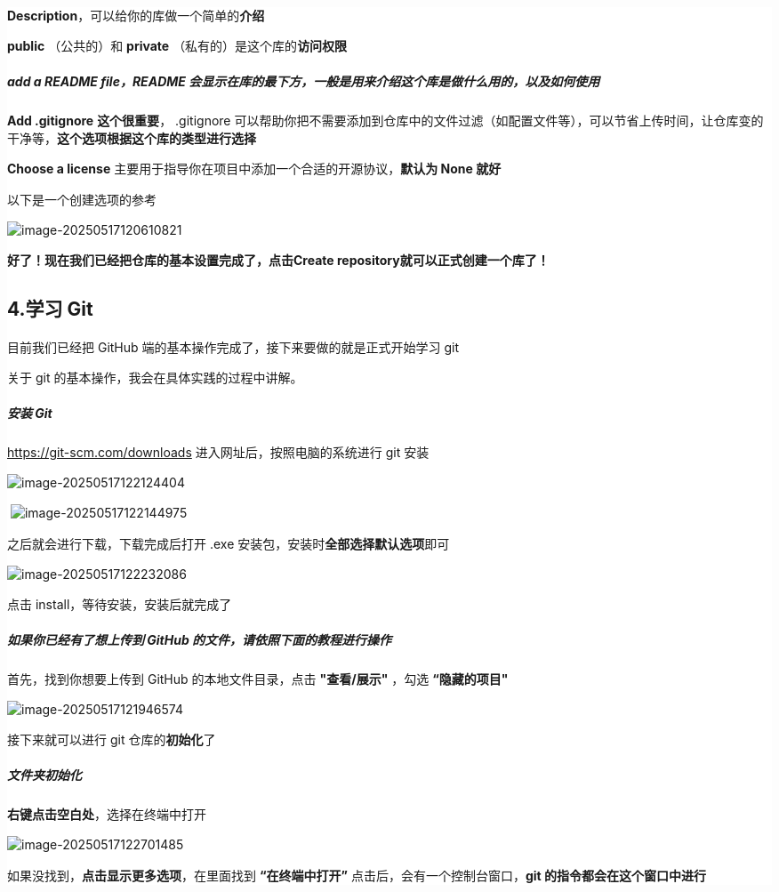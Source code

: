 **Description**，可以给你的库做一个简单的**介绍**

**public** （公共的）和 **private** （私有的）是这个库的**访问权限**

##### **add a README file**，README 会显示在库的最下方，**一般是用来介绍这个库是做什么用的**，以及如何使用

**Add .gitignore**  **这个很重要**， .gitignore 可以帮助你把不需要添加到仓库中的文件过滤（如配置文件等），可以节省上传时间，让仓库变的干净等，**这个选项根据这个库的类型进行选择**

**Choose a license** 主要用于指导你在项目中添加一个合适的开源协议，**默认为 None 就好**

以下是一个创建选项的参考 

![image-20250517120610821](https://raw.githubusercontent.com/Concorde0/image/refs/heads/main/image-20250517120610821.png)

**好了！现在我们已经把仓库的基本设置完成了，点击Create repository就可以正式创建一个库了！**

## 4.学习 Git

目前我们已经把 GitHub 端的基本操作完成了，接下来要做的就是正式开始学习 git

关于 git 的基本操作，我会在具体实践的过程中讲解。

##### 安装 Git

https://git-scm.com/downloads
进入网址后，按照电脑的系统进行 git 安装

![image-20250517122124404](https://raw.githubusercontent.com/Concorde0/image/refs/heads/main/image-20250517122124404.png)

​																				![image-20250517122144975](https://raw.githubusercontent.com/Concorde0/image/refs/heads/main/image-20250517122144975.png)

之后就会进行下载，下载完成后打开 .exe 安装包，安装时**全部选择默认选项**即可

![image-20250517122232086](https://raw.githubusercontent.com/Concorde0/image/refs/heads/main/image-20250517122232086.png)

点击 install，等待安装，安装后就完成了

##### 如果你已经有了想上传到 GitHub 的文件，请依照下面的教程进行操作

首先，找到你想要上传到 GitHub 的本地文件目录，点击 **"查看/展示"** ，勾选 **“隐藏的项目"**

![image-20250517121946574](https://raw.githubusercontent.com/Concorde0/image/refs/heads/main/image-20250517121946574.png)

接下来就可以进行 git 仓库的**初始化**了

##### 文件夹初始化

**右键点击空白处**，选择在终端中打开

![image-20250517122701485](https://raw.githubusercontent.com/Concorde0/image/refs/heads/main/image-20250517122701485.png)

如果没找到，**点击显示更多选项**，在里面找到 **“在终端中打开”**
点击后，会有一个控制台窗口，**git 的指令都会在这个窗口中进行**		
